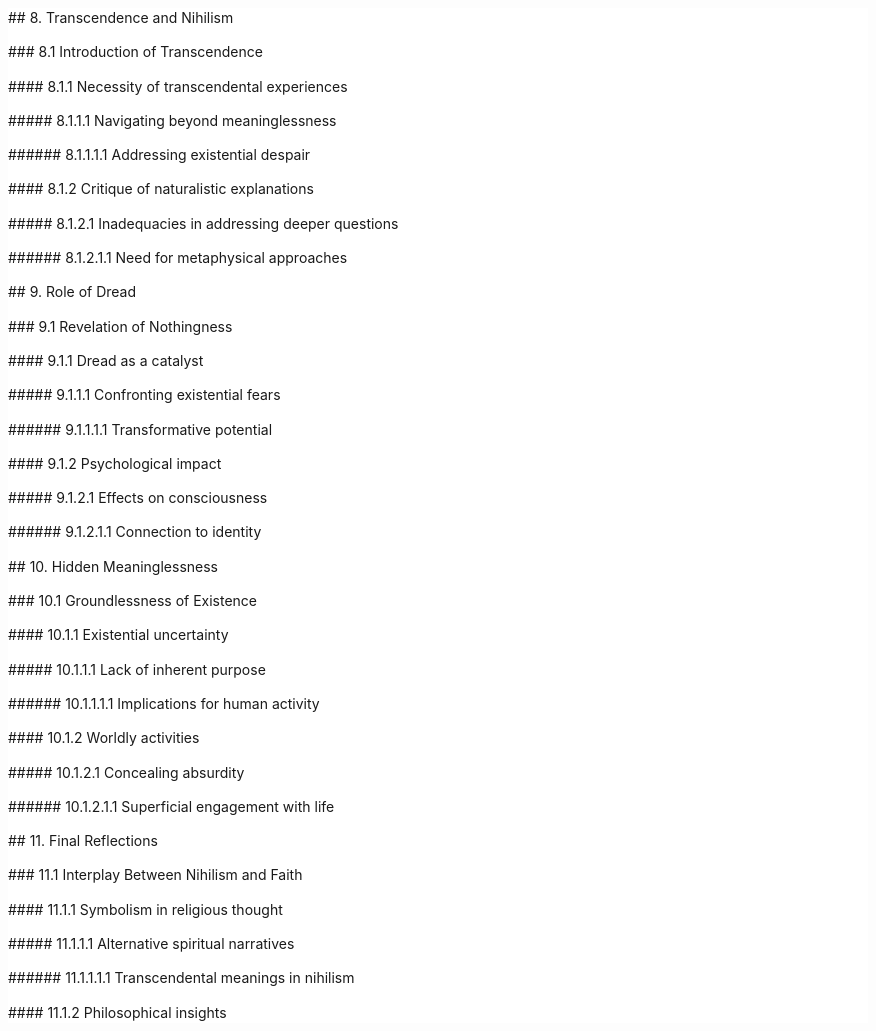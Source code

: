   

\## 8. Transcendence and Nihilism

\### 8.1 Introduction of Transcendence

\#### 8.1.1 Necessity of transcendental experiences

\##### 8.1.1.1 Navigating beyond meaninglessness

\###### 8.1.1.1.1 Addressing existential despair

\#### 8.1.2 Critique of naturalistic explanations

\##### 8.1.2.1 Inadequacies in addressing deeper questions

\###### 8.1.2.1.1 Need for metaphysical approaches

  

\## 9. Role of Dread

\### 9.1 Revelation of Nothingness

\#### 9.1.1 Dread as a catalyst

\##### 9.1.1.1 Confronting existential fears

\###### 9.1.1.1.1 Transformative potential

\#### 9.1.2 Psychological impact

\##### 9.1.2.1 Effects on consciousness

\###### 9.1.2.1.1 Connection to identity

  

\## 10. Hidden Meaninglessness

\### 10.1 Groundlessness of Existence

\#### 10.1.1 Existential uncertainty

\##### 10.1.1.1 Lack of inherent purpose

\###### 10.1.1.1.1 Implications for human activity

\#### 10.1.2 Worldly activities

\##### 10.1.2.1 Concealing absurdity

\###### 10.1.2.1.1 Superficial engagement with life

  

\## 11. Final Reflections

\### 11.1 Interplay Between Nihilism and Faith

\#### 11.1.1 Symbolism in religious thought

\##### 11.1.1.1 Alternative spiritual narratives

\###### 11.1.1.1.1 Transcendental meanings in nihilism

\#### 11.1.2 Philosophical insights
